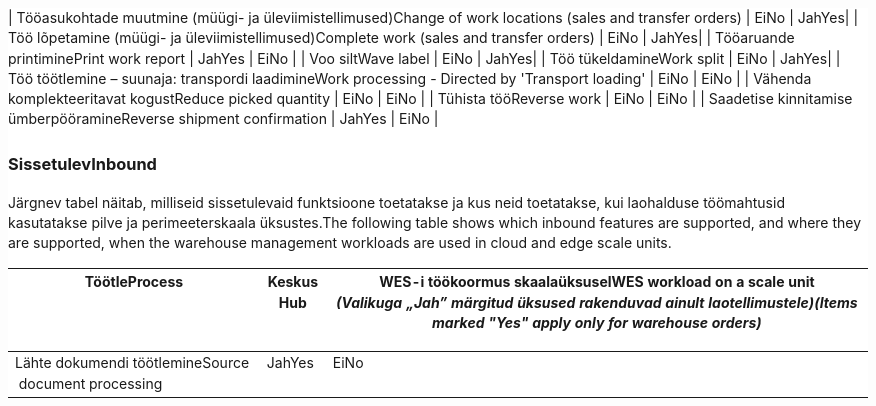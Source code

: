 | <span data-ttu-id="098c4-295">Tööasukohtade muutmine (müügi- ja üleviimistellimused)</span><span class="sxs-lookup"><span data-stu-id="098c4-295">Change of work locations (sales and transfer orders)</span></span>         | <span data-ttu-id="098c4-296">Ei</span><span class="sxs-lookup"><span data-stu-id="098c4-296">No</span></span>  | <span data-ttu-id="098c4-297">Jah</span><span class="sxs-lookup"><span data-stu-id="098c4-297">Yes</span></span>|
| <span data-ttu-id="098c4-298">Töö lõpetamine (müügi- ja üleviimistellimused)</span><span class="sxs-lookup"><span data-stu-id="098c4-298">Complete work (sales and transfer orders)</span></span>                    | <span data-ttu-id="098c4-299">Ei</span><span class="sxs-lookup"><span data-stu-id="098c4-299">No</span></span>  | <span data-ttu-id="098c4-300">Jah</span><span class="sxs-lookup"><span data-stu-id="098c4-300">Yes</span></span>|
| <span data-ttu-id="098c4-301">Tööaruande printimine</span><span class="sxs-lookup"><span data-stu-id="098c4-301">Print work report</span></span>                                            | <span data-ttu-id="098c4-302">Jah</span><span class="sxs-lookup"><span data-stu-id="098c4-302">Yes</span></span> | <span data-ttu-id="098c4-303">Ei</span><span class="sxs-lookup"><span data-stu-id="098c4-303">No</span></span> |
| <span data-ttu-id="098c4-304">Voo silt</span><span class="sxs-lookup"><span data-stu-id="098c4-304">Wave label</span></span>                                                   | <span data-ttu-id="098c4-305">Ei</span><span class="sxs-lookup"><span data-stu-id="098c4-305">No</span></span>  | <span data-ttu-id="098c4-306">Jah</span><span class="sxs-lookup"><span data-stu-id="098c4-306">Yes</span></span>|
| <span data-ttu-id="098c4-307">Töö tükeldamine</span><span class="sxs-lookup"><span data-stu-id="098c4-307">Work split</span></span>                                                   | <span data-ttu-id="098c4-308">Ei</span><span class="sxs-lookup"><span data-stu-id="098c4-308">No</span></span>  | <span data-ttu-id="098c4-309">Jah</span><span class="sxs-lookup"><span data-stu-id="098c4-309">Yes</span></span>|
| <span data-ttu-id="098c4-310">Töö töötlemine – suunaja: transpordi laadimine</span><span class="sxs-lookup"><span data-stu-id="098c4-310">Work processing - Directed by 'Transport loading'</span></span>            | <span data-ttu-id="098c4-311">Ei</span><span class="sxs-lookup"><span data-stu-id="098c4-311">No</span></span>  | <span data-ttu-id="098c4-312">Ei</span><span class="sxs-lookup"><span data-stu-id="098c4-312">No</span></span> |
| <span data-ttu-id="098c4-313">Vähenda komplekteeritavat kogust</span><span class="sxs-lookup"><span data-stu-id="098c4-313">Reduce picked quantity</span></span>                                       | <span data-ttu-id="098c4-314">Ei</span><span class="sxs-lookup"><span data-stu-id="098c4-314">No</span></span>  | <span data-ttu-id="098c4-315">Ei</span><span class="sxs-lookup"><span data-stu-id="098c4-315">No</span></span> |
| <span data-ttu-id="098c4-316">Tühista töö</span><span class="sxs-lookup"><span data-stu-id="098c4-316">Reverse work</span></span>                                                 | <span data-ttu-id="098c4-317">Ei</span><span class="sxs-lookup"><span data-stu-id="098c4-317">No</span></span>  | <span data-ttu-id="098c4-318">Ei</span><span class="sxs-lookup"><span data-stu-id="098c4-318">No</span></span> |
| <span data-ttu-id="098c4-319">Saadetise kinnitamise ümberpööramine</span><span class="sxs-lookup"><span data-stu-id="098c4-319">Reverse shipment confirmation</span></span>                                | <span data-ttu-id="098c4-320">Jah</span><span class="sxs-lookup"><span data-stu-id="098c4-320">Yes</span></span> | <span data-ttu-id="098c4-321">Ei</span><span class="sxs-lookup"><span data-stu-id="098c4-321">No</span></span> |

### <a name="inbound"></a><span data-ttu-id="098c4-322">Sissetulev</span><span class="sxs-lookup"><span data-stu-id="098c4-322">Inbound</span></span>

<span data-ttu-id="098c4-323">Järgnev tabel näitab, milliseid sissetulevaid funktsioone toetatakse ja kus neid toetatakse, kui laohalduse töömahtusid kasutatakse pilve ja perimeeterskaala üksustes.</span><span class="sxs-lookup"><span data-stu-id="098c4-323">The following table shows which inbound features are supported, and where they are supported, when the warehouse management workloads are used in cloud and edge scale units.</span></span>

| <span data-ttu-id="098c4-324">Töötle</span><span class="sxs-lookup"><span data-stu-id="098c4-324">Process</span></span>                                                          | <span data-ttu-id="098c4-325">Keskus</span><span class="sxs-lookup"><span data-stu-id="098c4-325">Hub</span></span> | <span data-ttu-id="098c4-326">WES-i töökoormus skaalaüksusel</span><span class="sxs-lookup"><span data-stu-id="098c4-326">WES workload on a scale unit</span></span><BR><span data-ttu-id="098c4-327">*(Valikuga „Jah” märgitud üksused rakenduvad ainult laotellimustele)*</span><span class="sxs-lookup"><span data-stu-id="098c4-327">*(Items marked "Yes" apply only for warehouse orders)*</span></span></p> |
|------------------------------------------------------------------|-----|----------------------------------------------------------------------------------|
| <span data-ttu-id="098c4-328">Lähte&nbsp;dokumendi&nbsp;töötlemine</span><span class="sxs-lookup"><span data-stu-id="098c4-328">Source&nbsp;document&nbsp;processing</span></span>                             | <span data-ttu-id="098c4-329">Jah</span><span class="sxs-lookup"><span data-stu-id="098c4-329">Yes</span></span> | <span data-ttu-id="098c4-330">Ei</span><span class="sxs-lookup"><span data-stu-id="098c4-330">No</span></span> |
